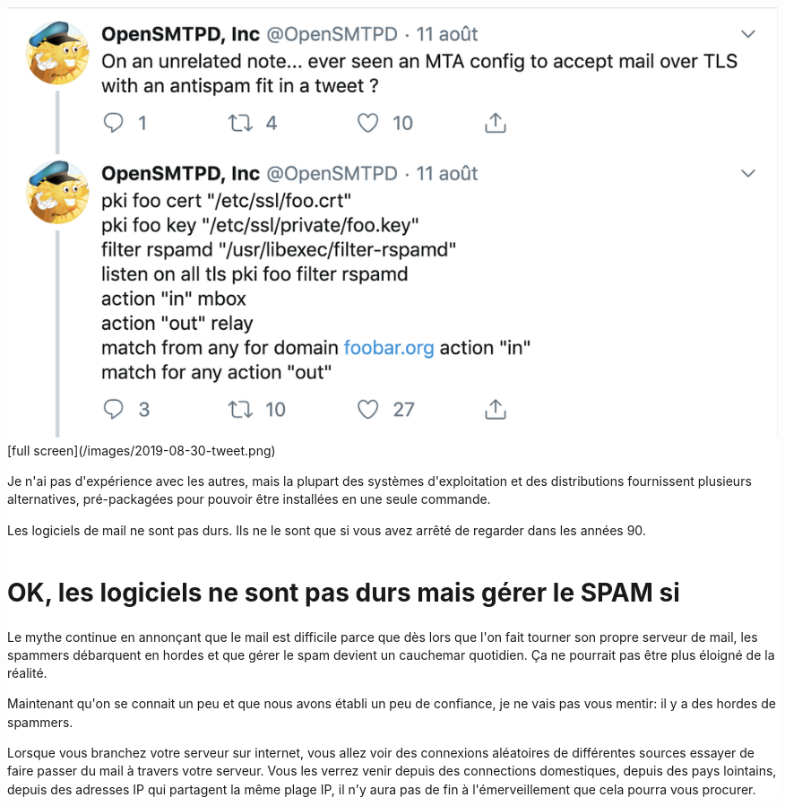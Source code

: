 <img alt="OpenSMTPD config fitting in a tweet" src="2019-08-30-tweet.png" width=100%>
[full screen](/images/2019-08-30-tweet.png)

Je n'ai pas d'expérience avec les autres,
mais la plupart des systèmes d'exploitation et des distributions fournissent plusieurs alternatives, pré-packagées pour pouvoir être installées en une seule commande.

Les logiciels de mail ne sont pas durs.
Ils ne le sont que si vous avez arrêté de regarder dans les années 90.


# OK, les logiciels ne sont pas durs mais gérer le SPAM si

Le mythe continue en annonçant que le mail est difficile parce que dès lors que l'on fait tourner son propre serveur de mail,
les spammers débarquent en hordes et que gérer le spam devient un cauchemar quotidien.
Ça ne pourrait pas être plus éloigné de la réalité.

Maintenant qu'on se connait un peu et que nous avons établi un peu de confiance,
je ne vais pas vous mentir: il y a des hordes de spammers.

Lorsque vous branchez votre serveur sur internet,
vous allez voir des connexions aléatoires de différentes sources essayer de faire passer du mail à travers votre serveur.
Vous les verrez venir depuis des connections domestiques,
depuis des pays lointains,
depuis des adresses IP qui partagent la même plage IP,
il n'y aura pas de fin à l'émerveillement que cela pourra vous procurer.
